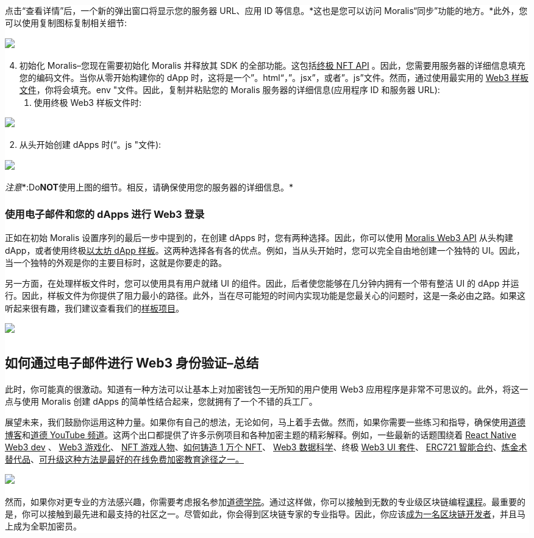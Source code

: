 点击“查看详情”后，一个新的弹出窗口将显示您的服务器 URL、应用 ID 等信息。*这也是您可以访问 Moralis“同步”功能的地方。*此外，您可以使用复制图标复制相关细节:

![](../Images/046af518ec64577ef1c69193ef6b0f6c.png)

4.  初始化 Moralis–您现在需要初始化 Moralis 并释放其 SDK 的全部功能。这包括[终极 NFT API](https://moralis.io/ultimate-nft-api-exploring-moralis-nft-api/) 。因此，您需要用服务器的详细信息填充您的编码文件。当你从零开始构建你的 dApp 时，这将是一个”。html“，”。jsx”，或者”。js”文件。然而，通过使用最实用的 [Web3 样板文件](https://moralis.io/web3-boilerplate-beginners-guide-to-web3/)，你将会填充。env "文件。因此，复制并粘贴您的 Moralis 服务器的详细信息(应用程序 ID 和服务器 URL):
    1.  使用终极 Web3 样板文件时:

![](../Images/a4b05089012743c85f168762e2f3f219.png)

2.  从头开始创建 dApps 时(“。js "文件):

![](../Images/4dc11a194d1f67bd7047e2fc6f55a61a.png)

*注意**:Do****NOT****使用上图的细节。相反，请确保使用您的服务器的详细信息。*

### 使用电子邮件和您的 dApps 进行 Web3 登录

正如在初始 Moralis 设置序列的最后一步中提到的，在创建 dApps 时，您有两种选择。因此，你可以使用 [Moralis Web3 API](https://docs.moralis.io/moralis-server/web3-sdk/intro) 从头构建 dApp，或者使用终极[以太坊 dApp 样板](https://moralis.io/ethereum-dapp-boilerplate-full-ethereum-react-boilerplate-tutorial/)。这两种选择各有各的优点。例如，当从头开始时，您可以完全自由地创建一个独特的 UI。因此，当一个独特的外观是你的主要目标时，这就是你要走的路。

另一方面，在处理样板文件时，您可以使用具有用户就绪 UI 的组件。因此，后者使您能够在几分钟内拥有一个带有整洁 UI 的 dApp 并运行。因此，样板文件为你提供了阻力最小的路径。此外，当在尽可能短的时间内实现功能是您最关心的问题时，这是一条必由之路。如果这听起来很有趣，我们建议查看我们的[样板项目](https://docs.moralis.io/moralis-server/getting-started/boilerplate-projects)。

![](../Images/939400038cfd770003d640c6b8f7a73e.png)

## 如何通过电子邮件进行 Web3 身份验证–总结

此时，你可能真的很激动。知道有一种方法可以让基本上对加密钱包一无所知的用户使用 Web3 应用程序是非常不可思议的。此外，将这一点与使用 Moralis 创建 dApps 的简单性结合起来，您就拥有了一个不错的兵工厂。

展望未来，我们鼓励你运用这种力量。如果你有自己的想法，无论如何，马上着手去做。然而，如果你需要一些练习和指导，确保使用[道德博客](https://moralis.io/blog/)和[道德 YouTube 频道](https://www.youtube.com/c/MoralisWeb3)。这两个出口都提供了许多示例项目和各种加密主题的精彩解释。例如，一些最新的话题围绕着 [React Native Web3 dev](https://moralis.io/react-native-web3-full-react-native-web3-dev-guide/) 、 [Web3 游戏化](https://moralis.io/web3-gamification-creating-a-coinmarketcap-diamonds-dapp/)、 [NFT 游戏人物](https://moralis.io/nft-game-characters-how-to-mint-in-game-nft-characters/)、[如何铸造 1 万个 NFT](https://moralis.io/how-to-mint-10000-nfts-full-walkthrough/)、 [Web3 数据科学](https://moralis.io/web3-data-science-importing-on-chain-events/)、终极 [Web3 UI 套件](https://moralis.io/web3ui-kit-the-ultimate-web3-user-interface-kit/)、 [ERC721 智能合约](https://moralis.io/erc721-contract-exploring-erc721-smart-contracts/)、[炼金术替代品](https://moralis.io/alchemy-alternatives-top-blockchain-apis/)、[可升级这种方法是最好的在线免费加密教育途径之一。](https://moralis.io/what-are-upgradable-smart-contracts-full-guide/)

![](../Images/4235f7160d6a9cea8ec0a783b319a706.png)

然而，如果你对更专业的方法感兴趣，你需要考虑报名参加[道德学院](https://academy.moralis.io/)。通过这样做，你可以接触到无数的专业级区块链编程[课程](https://academy.moralis.io/all-courses)。最重要的是，你可以接触到最先进和最支持的社区之一。尽管如此，你会得到区块链专家的专业指导。因此，你应该[成为一名区块链开发者](https://moralis.io/how-to-become-a-blockchain-developer/)，并且马上成为全职加密员。